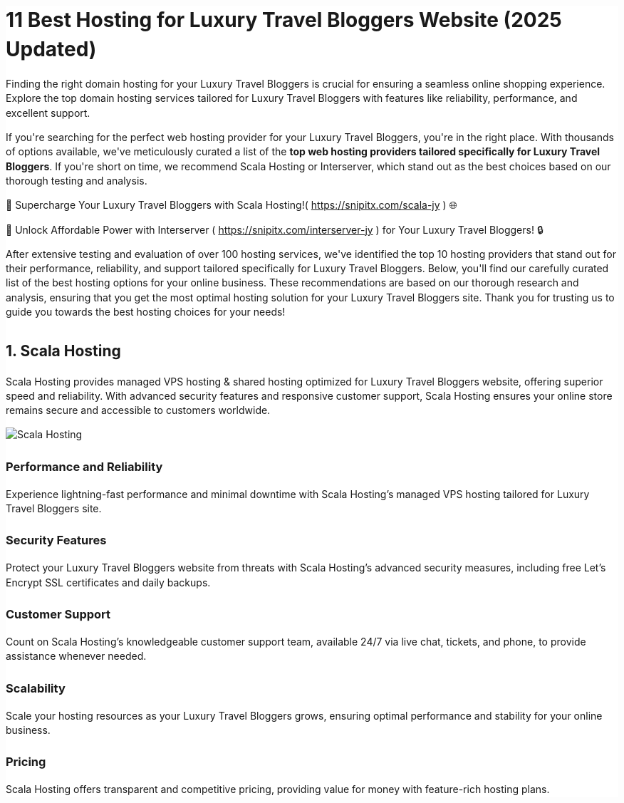 # 11 Best Hosting for Luxury Travel Bloggers Website (2025 Updated)

Finding the right domain hosting for your Luxury Travel Bloggers is crucial for ensuring a seamless online shopping experience. Explore the top domain hosting services tailored for Luxury Travel Bloggers with features like reliability, performance, and excellent support.

If you're searching for the perfect web hosting provider for your Luxury Travel Bloggers, you're in the right place. With thousands of options available, we've meticulously curated a list of the **top web hosting providers tailored specifically for Luxury Travel Bloggers**. If you're short on time, we recommend Scala Hosting or Interserver, which stand out as the best choices based on our thorough testing and analysis.

🚀 Supercharge Your Luxury Travel Bloggers with Scala Hosting!( https://snipitx.com/scala-jy ) 🌐 

💸 Unlock Affordable Power with Interserver ( https://snipitx.com/interserver-jy ) for Your Luxury Travel Bloggers! 🔒

After extensive testing and evaluation of over 100 hosting services, we've identified the top 10 hosting providers that stand out for their performance, reliability, and support tailored specifically for Luxury Travel Bloggers. Below, you'll find our carefully curated list of the best hosting options for your online business. These recommendations are based on our thorough research and analysis, ensuring that you get the most optimal hosting solution for your Luxury Travel Bloggers site. Thank you for trusting us to guide you towards the best hosting choices for your needs!

## 1. Scala Hosting

Scala Hosting provides managed VPS hosting & shared hosting optimized for Luxury Travel Bloggers website, offering superior speed and reliability. With advanced security features and responsive customer support, Scala Hosting ensures your online store remains secure and accessible to customers worldwide.

![Scala Hosting](https://i.imgur.com/uJ5JIK3.png "Scala Web Hosting")

### Performance and Reliability
Experience lightning-fast performance and minimal downtime with Scala Hosting’s managed VPS hosting tailored for Luxury Travel Bloggers site.

### Security Features
Protect your Luxury Travel Bloggers website from threats with Scala Hosting’s advanced security measures, including free Let’s Encrypt SSL certificates and daily backups.

### Customer Support
Count on Scala Hosting’s knowledgeable customer support team, available 24/7 via live chat, tickets, and phone, to provide assistance whenever needed.

### Scalability
Scale your hosting resources as your Luxury Travel Bloggers grows, ensuring optimal performance and stability for your online business.

### Pricing
Scala Hosting offers transparent and competitive pricing, providing value for money with feature-rich hosting plans.
